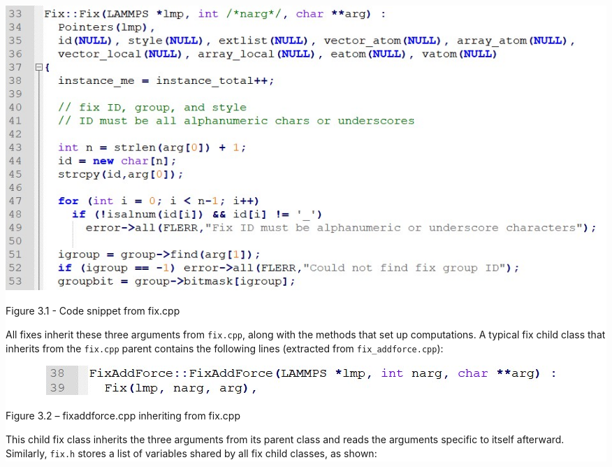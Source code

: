<img src=./ch03/fig3_1.jpg>
</div>

Figure 3.1 - Code snippet from fix.cpp

All fixes inherit these three arguments from `fix.cpp`, along with the methods that set up computations. A typical fix child class that inherits from the `fix.cpp` parent contains the following lines (extracted from `fix_addforce.cpp`):

<div align=center>
<img src=./ch03/fig3_2.jpg>
</div>

Figure 3.2 – fixaddforce.cpp inheriting from fix.cpp

This child fix class inherits the three arguments from its parent class and reads the arguments specific to itself afterward. Similarly, `fix.h` stores a list of variables shared by all fix child classes, as shown:

<div align=center>